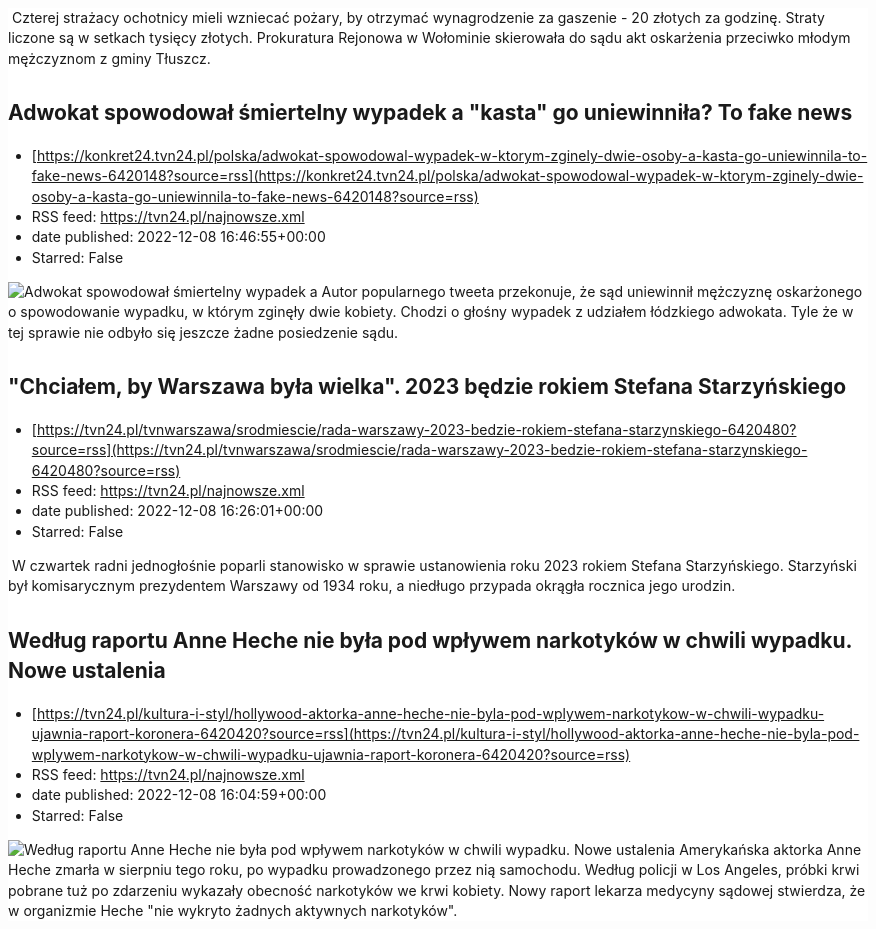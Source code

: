 <img alt="" src="https://tvn24.pl/tvnwarszawa/najnowsze/cdn-zdjecie-e0ns26-pozar-traw-zdjecie-ilustracyjne-5728282/alternates/LANDSCAPE_1280" />
    Czterej strażacy ochotnicy mieli wzniecać pożary, by otrzymać wynagrodzenie za gaszenie - 20 złotych za godzinę. Straty liczone są w setkach tysięcy złotych. Prokuratura Rejonowa w Wołominie skierowała do sądu akt oskarżenia przeciwko młodym mężczyznom z gminy Tłuszcz.

## Adwokat spowodował śmiertelny wypadek a "kasta" go uniewinniła? To fake news
 - [https://konkret24.tvn24.pl/polska/adwokat-spowodowal-wypadek-w-ktorym-zginely-dwie-osoby-a-kasta-go-uniewinnila-to-fake-news-6420148?source=rss](https://konkret24.tvn24.pl/polska/adwokat-spowodowal-wypadek-w-ktorym-zginely-dwie-osoby-a-kasta-go-uniewinnila-to-fake-news-6420148?source=rss)
 - RSS feed: https://tvn24.pl/najnowsze.xml
 - date published: 2022-12-08 16:46:55+00:00
 - Starred: False

<img alt="Adwokat spowodował śmiertelny wypadek a " src="https://tvn24.pl/najnowsze/cdn-zdjecie-p9woq6-falszywa-informacja-o-oskarzonym-o-spowodowanie-wypadku-drogowego-6419663/alternates/LANDSCAPE_1280" />
    Autor popularnego tweeta przekonuje, że sąd uniewinnił mężczyznę oskarżonego o spowodowanie wypadku, w którym zginęły dwie kobiety. Chodzi o głośny wypadek z udziałem łódzkiego adwokata. Tyle że w tej sprawie nie odbyło się jeszcze żadne posiedzenie sądu.

## "Chciałem, by Warszawa była wielka". 2023 będzie rokiem Stefana Starzyńskiego
 - [https://tvn24.pl/tvnwarszawa/srodmiescie/rada-warszawy-2023-bedzie-rokiem-stefana-starzynskiego-6420480?source=rss](https://tvn24.pl/tvnwarszawa/srodmiescie/rada-warszawy-2023-bedzie-rokiem-stefana-starzynskiego-6420480?source=rss)
 - RSS feed: https://tvn24.pl/najnowsze.xml
 - date published: 2022-12-08 16:26:01+00:00
 - Starred: False

<img alt="" src="https://tvn24.pl/tvnwarszawa/najnowsze/cdn-zdjecie-xm0017-stefan-starzynski-301093/alternates/LANDSCAPE_1280" />
    W czwartek radni jednogłośnie poparli stanowisko w sprawie ustanowienia roku 2023 rokiem Stefana Starzyńskiego. Starzyński był komisarycznym prezydentem Warszawy od 1934 roku, a niedługo przypada okrągła rocznica jego urodzin.

## Według raportu Anne Heche nie była pod wpływem narkotyków w chwili wypadku. Nowe ustalenia
 - [https://tvn24.pl/kultura-i-styl/hollywood-aktorka-anne-heche-nie-byla-pod-wplywem-narkotykow-w-chwili-wypadku-ujawnia-raport-koronera-6420420?source=rss](https://tvn24.pl/kultura-i-styl/hollywood-aktorka-anne-heche-nie-byla-pod-wplywem-narkotykow-w-chwili-wypadku-ujawnia-raport-koronera-6420420?source=rss)
 - RSS feed: https://tvn24.pl/najnowsze.xml
 - date published: 2022-12-08 16:04:59+00:00
 - Starred: False

<img alt="Według raportu Anne Heche nie była pod wpływem narkotyków w chwili wypadku. Nowe ustalenia" src="https://tvn24.pl/najnowsze/cdn-zdjecie-fzwqvf-anne-heche-6074407/alternates/LANDSCAPE_1280" />
    Amerykańska aktorka Anne Heche zmarła w sierpniu tego roku, po wypadku prowadzonego przez nią samochodu. Według policji w Los Angeles, próbki krwi pobrane tuż po zdarzeniu wykazały obecność narkotyków we krwi kobiety. Nowy raport lekarza medycyny sądowej stwierdza, że w organizmie Heche "nie wykryto żadnych aktywnych narkotyków".
